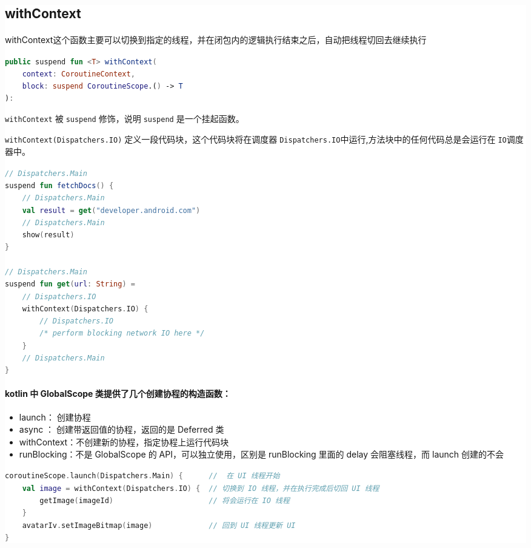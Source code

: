 

## withContext

withContext这个函数主要可以切换到指定的线程，并在闭包内的逻辑执行结束之后，自动把线程切回去继续执行

```kotlin
public suspend fun <T> withContext(
    context: CoroutineContext,
    block: suspend CoroutineScope.() -> T
):
```

`withContext` 被 `suspend` 修饰，说明 `suspend` 是一个挂起函数。

`withContext(Dispatchers.IO)` 定义一段代码块，这个代码块将在调度器 `Dispatchers.IO`中运行,方法块中的任何代码总是会运行在 `IO`调度器中。

```kotlin
// Dispatchers.Main
suspend fun fetchDocs() {
    // Dispatchers.Main
    val result = get("developer.android.com")
    // Dispatchers.Main
    show(result)
}

// Dispatchers.Main
suspend fun get(url: String) =
    // Dispatchers.IO
    withContext(Dispatchers.IO) {
        // Dispatchers.IO
        /* perform blocking network IO here */
    }
    // Dispatchers.Main
}

```



#### kotlin 中 GlobalScope 类提供了几个创建协程的构造函数：

- launch： 创建协程
- async ： 创建带返回值的协程，返回的是 Deferred 类
- withContext：不创建新的协程，指定协程上运行代码块
- runBlocking：不是 GlobalScope 的 API，可以独立使用，区别是 runBlocking 里面的 delay 会阻塞线程，而 launch 创建的不会



```kotlin
coroutineScope.launch(Dispatchers.Main) {      //  在 UI 线程开始
    val image = withContext(Dispatchers.IO) {  // 切换到 IO 线程，并在执行完成后切回 UI 线程
        getImage(imageId)                      // 将会运行在 IO 线程
    }
    avatarIv.setImageBitmap(image)             // 回到 UI 线程更新 UI
} 
```
